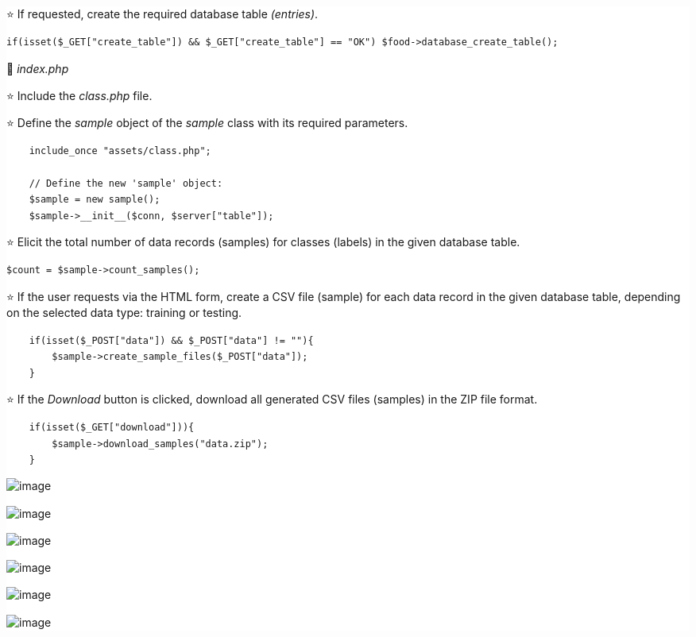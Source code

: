 ```
```

:star: If requested, create the required database table _(entries)_.

```
if(isset($_GET["create_table"]) && $_GET["create_table"] == "OK") $food->database_create_table();
```

📁 _index.php_

:star: Include the _class.php_ file.

:star: Define the _sample_ object of the _sample_ class with its required parameters.

```
	include_once "assets/class.php";
	
	// Define the new 'sample' object: 
	$sample = new sample();
	$sample->__init__($conn, $server["table"]);
```

:star: Elicit the total number of data records (samples) for classes (labels) in the given database table.

```
$count = $sample->count_samples();
```

:star: If the user requests via the HTML form, create a CSV file (sample) for each data record in the given database table, depending on the selected data type: training or testing.

```
    if(isset($_POST["data"]) && $_POST["data"] != ""){
		$sample->create_sample_files($_POST["data"]);
	}
```

:star: If the _Download_ button is clicked, download all generated CSV files (samples) in the ZIP file format.

```
    if(isset($_GET["download"])){
		$sample->download_samples("data.zip");
	}	
```

![image](../.gitbook/assets/food-irradiation/code\_app\_1.PNG)

![image](../.gitbook/assets/food-irradiation/code\_app\_2.PNG)

![image](../.gitbook/assets/food-irradiation/code\_app\_3.PNG)

![image](../.gitbook/assets/food-irradiation/code\_app\_4.PNG)

![image](../.gitbook/assets/food-irradiation/code\_app\_5.PNG)

![image](../.gitbook/assets/food-irradiation/code\_app\_6.PNG)
